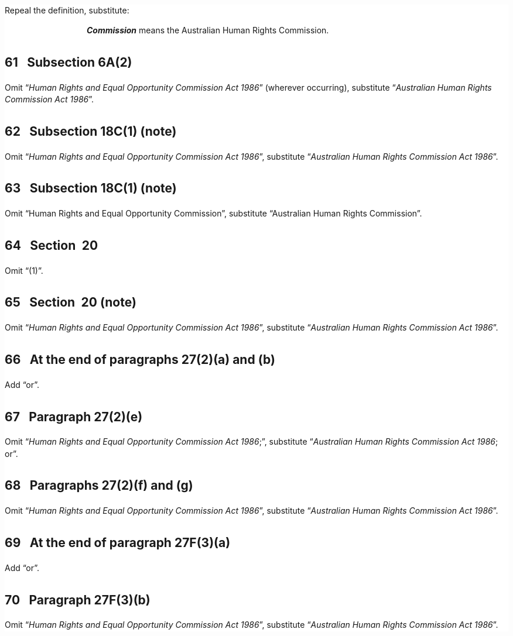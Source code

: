 Repeal the definition, substitute:

                    <a name="commiss"></a>**_Commission_** means the Australian Human Rights Commission.

## 61  Subsection 6A(2)

Omit “_Human Rights and Equal Opportunity Commission Act 1986_” (wherever occurring), substitute “_Australian Human Rights Commission Act 1986_”.

## 62  Subsection 18C(1) (note)

Omit “_Human Rights and Equal Opportunity Commission Act 1986_”, substitute “_Australian Human Rights Commission Act 1986_”.

## 63  Subsection 18C(1) (note)

Omit “Human Rights and Equal Opportunity Commission”, substitute “Australian Human Rights Commission”.

## 64  Section 20

Omit “(1)”.

## 65  Section 20 (note)

Omit “_Human Rights and Equal Opportunity Commission Act 1986_”, substitute “_Australian Human Rights Commission Act 1986_”.

## 66  At the end of paragraphs 27(2)(a) and (b)

Add “or”.

## 67  Paragraph 27(2)(e)

Omit “_Human Rights and Equal Opportunity Commission Act 1986_;”, substitute “_Australian Human Rights Commission Act 1986_; or”.

## 68  Paragraphs 27(2)(f) and (g)

Omit “_Human Rights and Equal Opportunity Commission Act 1986_”, substitute “_Australian Human Rights Commission Act 1986_”.

## 69  At the end of paragraph 27F(3)(a)

Add “or”.

## 70  Paragraph 27F(3)(b)

Omit “_Human Rights and Equal Opportunity Commission Act 1986_”, substitute “_Australian Human Rights Commission Act 1986_”.
